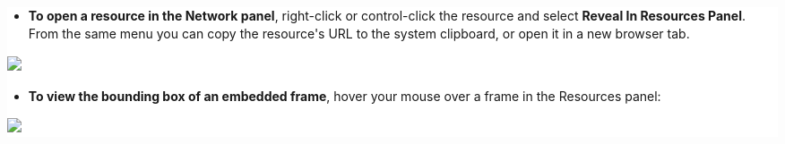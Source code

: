 *   **To open a resource in the Network panel**, right-click or control-click the resource and select **Reveal In Resources Panel**. From the same menu you can copy the resource's URL to the system clipboard, or open it in a new browser tab.

![](resources-files/reveal-in-network.png)

*   **To view the bounding box of an embedded frame**, hover your mouse over a frame in the Resources panel:

![](resources-files/frame-selected.png)